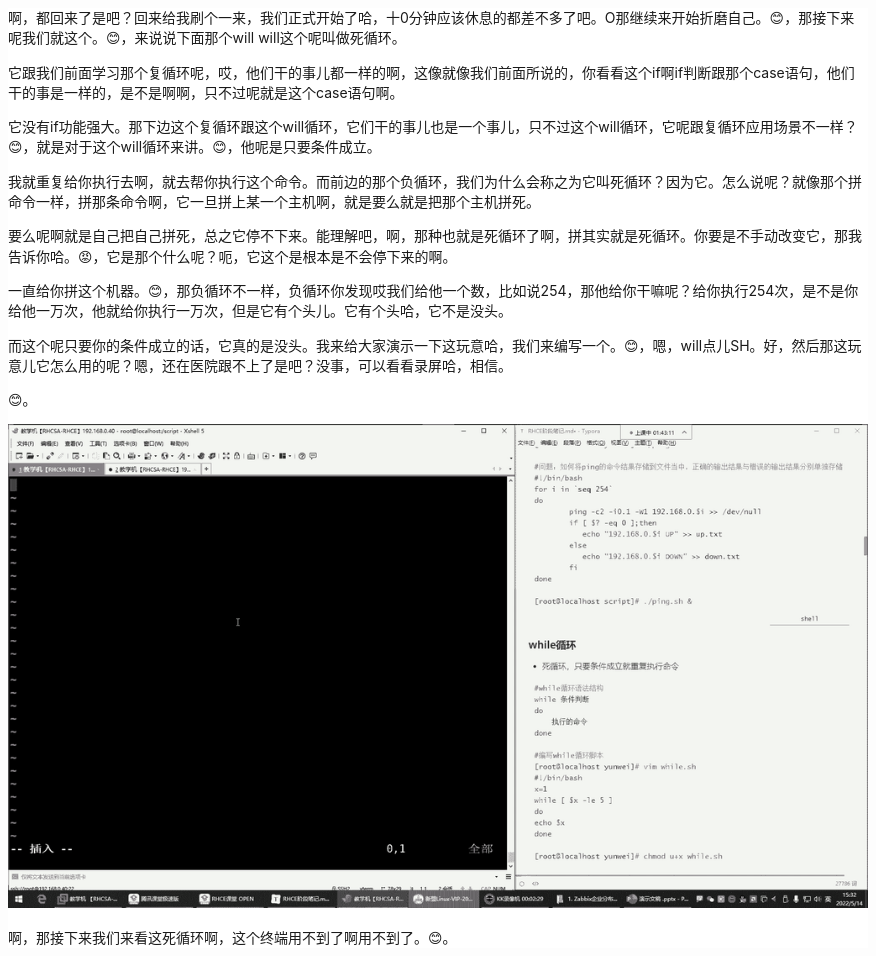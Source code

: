 啊，都回来了是吧？回来给我刷个一来，我们正式开始了哈，十0分钟应该休息的都差不多了吧。O那继续来开始折磨自己。😊，那接下来呢我们就这个。😊，来说说下面那个will will这个呢叫做死循环。

它跟我们前面学习那个复循环呢，哎，他们干的事儿都一样的啊，这像就像我们前面所说的，你看看这个if啊if判断跟那个case语句，他们干的事是一样的，是不是啊啊，只不过呢就是这个case语句啊。

它没有if功能强大。那下边这个复循环跟这个will循环，它们干的事儿也是一个事儿，只不过这个will循环，它呢跟复循环应用场景不一样？😊，就是对于这个will循环来讲。😊，他呢是只要条件成立。

我就重复给你执行去啊，就去帮你执行这个命令。而前边的那个负循环，我们为什么会称之为它叫死循环？因为它。怎么说呢？就像那个拼命令一样，拼那条命令啊，它一旦拼上某一个主机啊，就是要么就是把那个主机拼死。

要么呢啊就是自己把自己拼死，总之它停不下来。能理解吧，啊，那种也就是死循环了啊，拼其实就是死循环。你要是不手动改变它，那我告诉你哈。😡，它是那个什么呢？呃，它这个是根本是不会停下来的啊。

一直给你拼这个机器。😊，那负循环不一样，负循环你发现哎我们给他一个数，比如说254，那他给你干嘛呢？给你执行254次，是不是你给他一万次，他就给你执行一万次，但是它有个头儿。它有个头哈，它不是没头。

而这个呢只要你的条件成立的话，它真的是没头。我来给大家演示一下这玩意哈，我们来编写一个。😊，嗯，will点儿SH。好，然后那这玩意儿它怎么用的呢？嗯，还在医院跟不上了是吧？没事，可以看看录屏哈，相信。

😊。

![](img/2c4e2525564fbb9985bd3f5432936397_4.png)

啊，那接下来我们来看这死循环啊，这个终端用不到了啊用不到了。😊。
